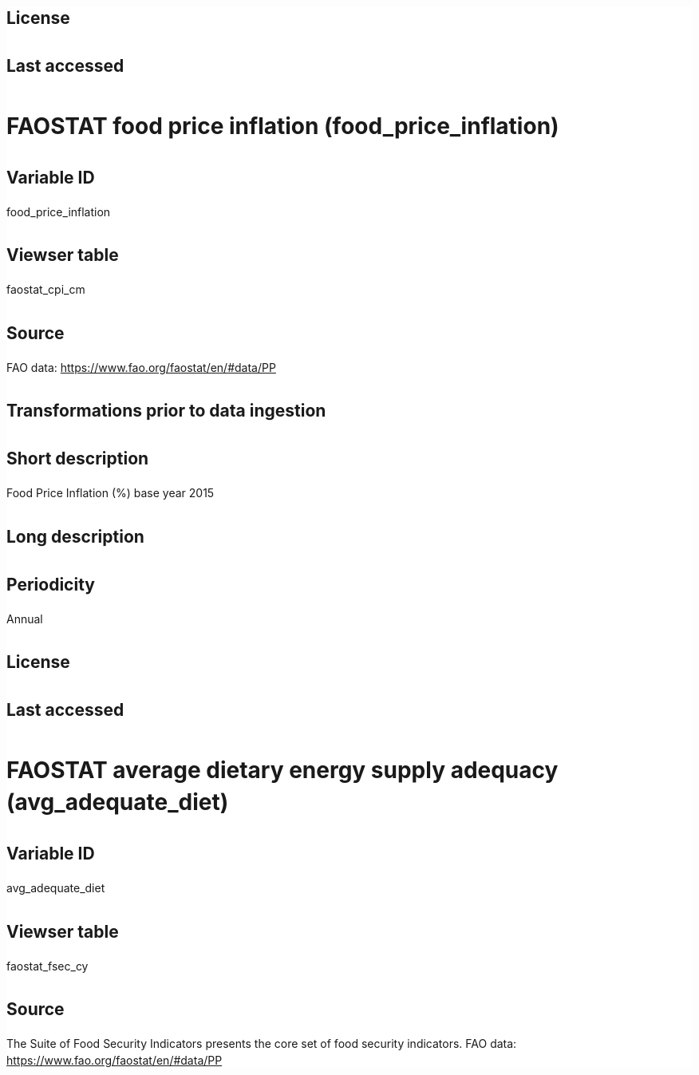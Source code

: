 ## License

## Last accessed

# FAOSTAT food price inflation (food_price_inflation)

## Variable ID
food_price_inflation

## Viewser table
faostat_cpi_cm

## Source
FAO data: https://www.fao.org/faostat/en/#data/PP

## Transformations prior to data ingestion

## Short description
Food Price Inflation (%) base year 2015

## Long description

## Periodicity
Annual

## License

## Last accessed

# FAOSTAT average dietary energy supply adequacy (avg_adequate_diet)

## Variable ID
avg_adequate_diet

## Viewser table
faostat_fsec_cy

## Source
The Suite of Food Security Indicators presents the core set of food security indicators. FAO data: https://www.fao.org/faostat/en/#data/PP

